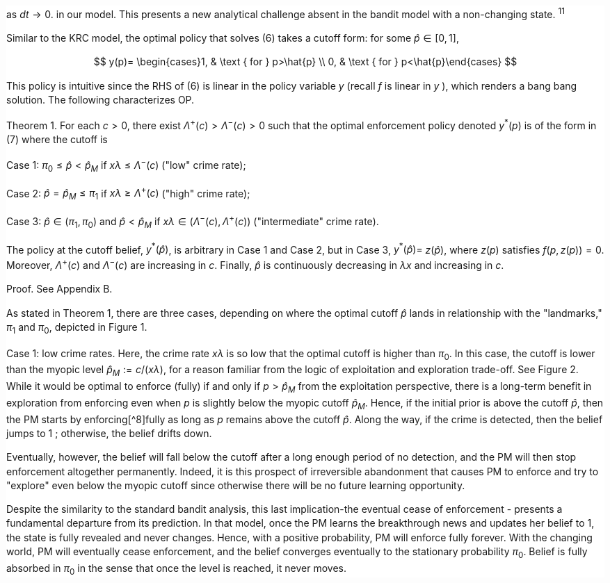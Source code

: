 as $d t \rightarrow 0$.
in our model. This presents a new analytical challenge absent in the bandit model with a non-changing state. ${ }^{11}$

Similar to the KRC model, the optimal policy that solves (6) takes a cutoff form: for some $\hat{p} \in[0,1]$,

$$
y(p)= \begin{cases}1, & \text { for } p>\hat{p} \\ 0, & \text { for } p<\hat{p}\end{cases}
$$

This policy is intuitive since the RHS of (6) is linear in the policy variable $y$ (recall $f$ is linear in $y$ ), which renders a bang bang solution. The following characterizes OP.

Theorem 1. For each $c>0$, there exist $\Lambda^{+}(c)>\Lambda^{-}(c)>0$ such that the optimal enforcement policy denoted $y^{*}(p)$ is of the form in (7) where the cutoff is

Case 1: $\pi_{0} \leq \hat{p}<\hat{p}_{M}$ if $x \lambda \leq \Lambda^{-}(c)$ ("low" crime rate);

Case 2: $\hat{p}=\hat{p}_{M} \leq \pi_{1}$ if $x \lambda \geq \Lambda^{+}(c)$ ("high" crime rate);

Case 3: $\hat{p} \in\left(\pi_{1}, \pi_{0}\right)$ and $\hat{p}<\hat{p}_{M}$ if $x \lambda \in\left(\Lambda^{-}(c), \Lambda^{+}(c)\right)$ ("intermediate" crime rate).

The policy at the cutoff belief, $y^{*}(\hat{p})$, is arbitrary in Case 1 and Case 2, but in Case 3, $y^{*}(\hat{p})=$ $z(\hat{p})$, where $z(p)$ satisfies $f(p, z(p))=0$. Moreover, $\Lambda^{+}(c)$ and $\Lambda^{-}(c)$ are increasing in $c$. Finally, $\hat{p}$ is continuously decreasing in $\lambda x$ and increasing in $c$.

Proof. See Appendix B.

As stated in Theorem 1, there are three cases, depending on where the optimal cutoff $\hat{p}$ lands in relationship with the "landmarks," $\pi_{1}$ and $\pi_{0}$, depicted in Figure 1.

Case 1: low crime rates. Here, the crime rate $x \lambda$ is so low that the optimal cutoff is higher than $\pi_{0}$. In this case, the cutoff is lower than the myopic level $\hat{p}_{M}:=c /(x \lambda)$, for a reason familiar from the logic of exploitation and exploration trade-off. See Figure 2. While it would be optimal to enforce (fully) if and only if $p>\hat{p}_{M}$ from the exploitation perspective, there is a long-term benefit in exploration from enforcing even when $p$ is slightly below the myopic cutoff $\hat{p}_{M}$. Hence, if the initial prior is above the cutoff $\hat{p}$, then the PM starts by enforcing[^8]fully as long as $p$ remains above the cutoff $\hat{p}$. Along the way, if the crime is detected, then the belief jumps to 1 ; otherwise, the belief drifts down.

Eventually, however, the belief will fall below the cutoff after a long enough period of no detection, and the PM will then stop enforcement altogether permanently. Indeed, it is this prospect of irreversible abandonment that causes PM to enforce and try to "explore" even below the myopic cutoff since otherwise there will be no future learning opportunity.

Despite the similarity to the standard bandit analysis, this last implication-the eventual cease of enforcement - presents a fundamental departure from its prediction. In that model, once the PM learns the breakthrough news and updates her belief to 1, the state is fully revealed and never changes. Hence, with a positive probability, PM will enforce fully forever. With the changing world, PM will eventually cease enforcement, and the belief converges eventually to the stationary probability $\pi_{0}$. Belief is fully absorbed in $\pi_{0}$ in the sense that once the level is reached, it never moves.


